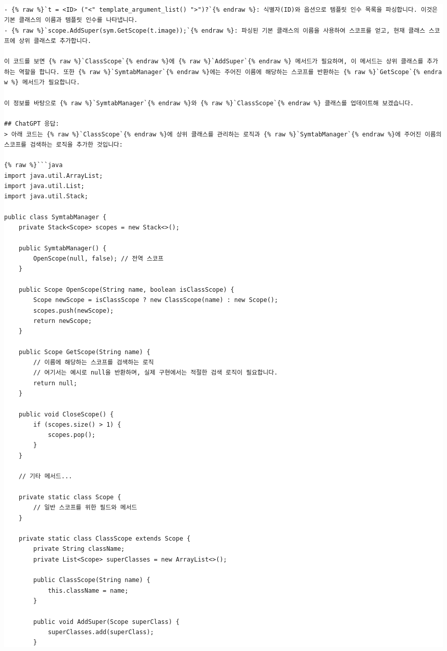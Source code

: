 ```{% endraw %}
- {% raw %}`t = <ID> ("<" template_argument_list() ">")?`{% endraw %}: 식별자(ID)와 옵션으로 템플릿 인수 목록을 파싱합니다. 이것은 기본 클래스의 이름과 템플릿 인수를 나타냅니다.
- {% raw %}`scope.AddSuper(sym.GetScope(t.image));`{% endraw %}: 파싱된 기본 클래스의 이름을 사용하여 스코프를 얻고, 현재 클래스 스코프에 상위 클래스로 추가합니다.

이 코드를 보면 {% raw %}`ClassScope`{% endraw %}에 {% raw %}`AddSuper`{% endraw %} 메서드가 필요하며, 이 메서드는 상위 클래스를 추가하는 역할을 합니다. 또한 {% raw %}`SymtabManager`{% endraw %}에는 주어진 이름에 해당하는 스코프를 반환하는 {% raw %}`GetScope`{% endraw %} 메서드가 필요합니다.

이 정보를 바탕으로 {% raw %}`SymtabManager`{% endraw %}와 {% raw %}`ClassScope`{% endraw %} 클래스를 업데이트해 보겠습니다.

## ChatGPT 응답:
> 아래 코드는 {% raw %}`ClassScope`{% endraw %}에 상위 클래스를 관리하는 로직과 {% raw %}`SymtabManager`{% endraw %}에 주어진 이름의 스코프를 검색하는 로직을 추가한 것입니다:

{% raw %}```java
import java.util.ArrayList;
import java.util.List;
import java.util.Stack;

public class SymtabManager {
    private Stack<Scope> scopes = new Stack<>();

    public SymtabManager() {
        OpenScope(null, false); // 전역 스코프
    }

    public Scope OpenScope(String name, boolean isClassScope) {
        Scope newScope = isClassScope ? new ClassScope(name) : new Scope();
        scopes.push(newScope);
        return newScope;
    }

    public Scope GetScope(String name) {
        // 이름에 해당하는 스코프를 검색하는 로직
        // 여기서는 예시로 null을 반환하며, 실제 구현에서는 적절한 검색 로직이 필요합니다.
        return null;
    }

    public void CloseScope() {
        if (scopes.size() > 1) {
            scopes.pop();
        }
    }

    // 기타 메서드...

    private static class Scope {
        // 일반 스코프를 위한 필드와 메서드
    }

    private static class ClassScope extends Scope {
        private String className;
        private List<Scope> superClasses = new ArrayList<>();

        public ClassScope(String name) {
            this.className = name;
        }

        public void AddSuper(Scope superClass) {
            superClasses.add(superClass);
        }
```